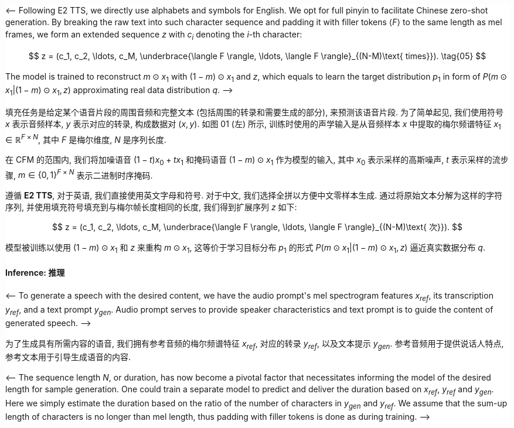 <--
Following E2 TTS, we directly use alphabets and symbols for English.
We opt for full pinyin to facilitate Chinese zero-shot generation.
By breaking the raw text into such character sequence and padding it with filler tokens $\langle F \rangle$ to the same length as mel frames, we form an extended sequence $z$ with $c_i$ denoting the $i$-th character:

$$
z = (c_1, c_2, \ldots, c_M, \underbrace{\langle F \rangle, \ldots, \langle F \rangle}_{(N-M)\text{ times}}).
\tag{05}
$$

The model is trained to reconstruct $m\odot x_1$ with $(1-m)\odot x_1$ and $z$, which equals to learn the target distribution $p_1$ in form of $P(m\odot x_1|(1-m)\odot x_1,z)$ approximating real data distribution $q$.
-->

填充任务是给定某个语音片段的周围音频和完整文本 (包括周围的转录和需要生成的部分), 来预测该语音片段.
为了简单起见, 我们使用符号 $x$ 表示音频样本, $y$ 表示对应的转录, 构成数据对 $(x, y)$.
如图 01 (左) 所示, 训练时使用的声学输入是从音频样本 $x$ 中提取的梅尔频谱特征 $x_1\in \mathbb{R}^{F\times N}$, 其中 $F$ 是梅尔维度, $N$ 是序列长度.

在 CFM 的范围内, 我们将加噪语音 $(1-t)x_0+tx_1$ 和掩码语音 $(1-m)\odot x_1$ 作为模型的输入, 其中 $x_0$ 表示采样的高斯噪声, $t$ 表示采样的流步骤, $m\in\{0,1\}^{F\times N}$ 表示二进制时序掩码.

遵循 **E2 TTS**, 对于英语, 我们直接使用英文字母和符号.
对于中文, 我们选择全拼以方便中文零样本生成.
通过将原始文本分解为这样的字符序列, 并使用填充符号填充到与梅尔帧长度相同的长度, 我们得到扩展序列 $z$ 如下:

$$
z = (c_1, c_2, \ldots, c_M, \underbrace{\langle F \rangle, \ldots, \langle F \rangle}_{(N-M)\text{ 次}}).
$$

模型被训练以使用 $(1-m)\odot x_1$ 和 $z$ 来重构 $m\odot x_1$, 这等价于学习目标分布 $p_1$ 的形式 $P(m\odot x_1|(1-m)\odot x_1,z)$ 逼近真实数据分布 $q$.

#### Inference: 推理

<--
To generate a speech with the desired content, we have the audio prompt's mel spectrogram features $x_{ref}$, its transcription $y_{ref}$, and a text prompt $y_{gen}$.
Audio prompt serves to provide speaker characteristics and text prompt is to guide the content of generated speech.
-->

为了生成具有所需内容的语音, 我们拥有参考音频的梅尔频谱特征 $x_{ref}$, 对应的转录 $y_{ref}$, 以及文本提示 $y_{gen}$.
参考音频用于提供说话人特点, 参考文本用于引导生成语音的内容.

<--
The sequence length $N$, or duration, has now become a pivotal factor that necessitates informing the model of the desired length for sample generation.
One could train a separate model to predict and deliver the duration based on $x_{ref}$, $y_{ref}$ and $y_{gen}$.
Here we simply estimate the duration based on the ratio of the number of characters in $y_{gen}$ and $y_{ref}$.
We assume that the sum-up length of characters is no longer than mel length, thus padding with filler tokens is done as during training.
-->
